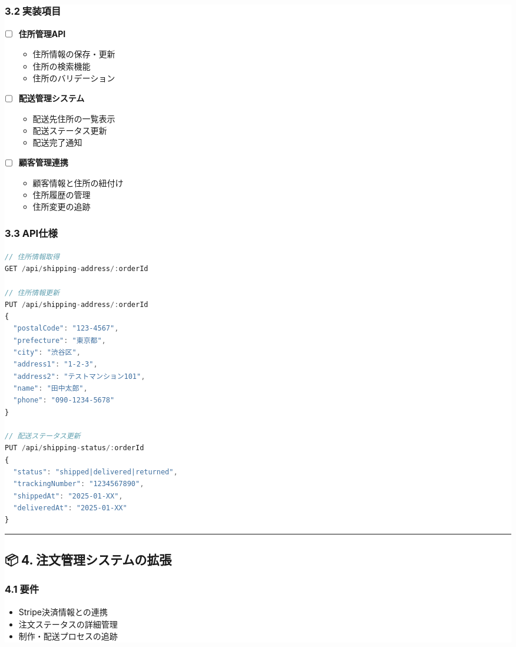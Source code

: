 ### 3.2 実装項目
- [ ] **住所管理API**
  - 住所情報の保存・更新
  - 住所の検索機能
  - 住所のバリデーション

- [ ] **配送管理システム**
  - 配送先住所の一覧表示
  - 配送ステータス更新
  - 配送完了通知

- [ ] **顧客管理連携**
  - 顧客情報と住所の紐付け
  - 住所履歴の管理
  - 住所変更の追跡

### 3.3 API仕様
```typescript
// 住所情報取得
GET /api/shipping-address/:orderId

// 住所情報更新
PUT /api/shipping-address/:orderId
{
  "postalCode": "123-4567",
  "prefecture": "東京都",
  "city": "渋谷区",
  "address1": "1-2-3",
  "address2": "テストマンション101",
  "name": "田中太郎",
  "phone": "090-1234-5678"
}

// 配送ステータス更新
PUT /api/shipping-status/:orderId
{
  "status": "shipped|delivered|returned",
  "trackingNumber": "1234567890",
  "shippedAt": "2025-01-XX",
  "deliveredAt": "2025-01-XX"
}
```

---

## 📦 4. 注文管理システムの拡張

### 4.1 要件
- Stripe決済情報との連携
- 注文ステータスの詳細管理
- 制作・配送プロセスの追跡
